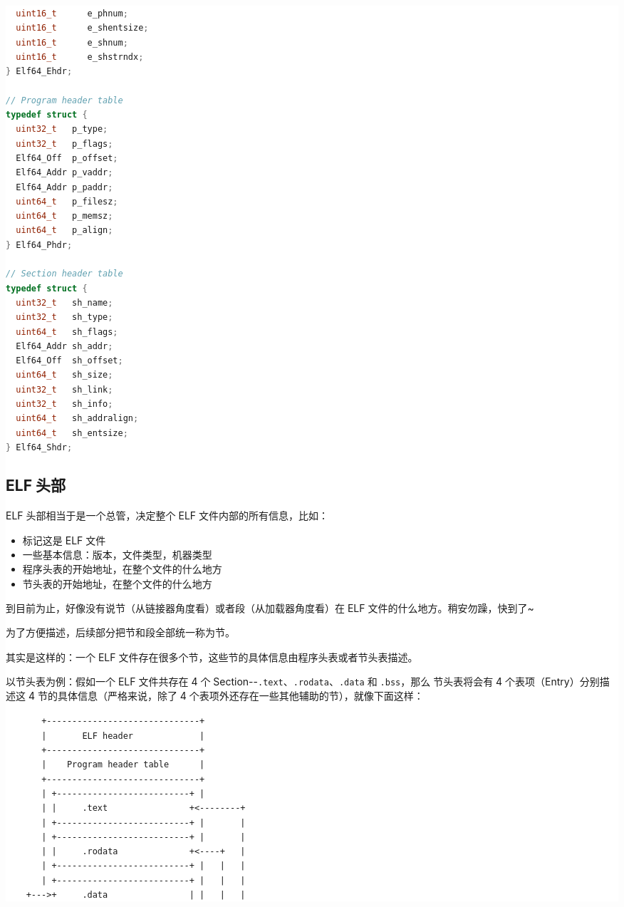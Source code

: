 ```c
  uint16_t      e_phnum;
  uint16_t      e_shentsize;
  uint16_t      e_shnum;
  uint16_t      e_shstrndx;
} Elf64_Ehdr;

// Program header table
typedef struct {
  uint32_t   p_type;
  uint32_t   p_flags;
  Elf64_Off  p_offset;
  Elf64_Addr p_vaddr;
  Elf64_Addr p_paddr;
  uint64_t   p_filesz;
  uint64_t   p_memsz;
  uint64_t   p_align;
} Elf64_Phdr;

// Section header table
typedef struct {
  uint32_t   sh_name;
  uint32_t   sh_type;
  uint64_t   sh_flags;
  Elf64_Addr sh_addr;
  Elf64_Off  sh_offset;
  uint64_t   sh_size;
  uint32_t   sh_link;
  uint32_t   sh_info;
  uint64_t   sh_addralign;
  uint64_t   sh_entsize;
} Elf64_Shdr;

```

## ELF 头部

ELF 头部相当于是一个总管，决定整个 ELF 文件内部的所有信息，比如：

- 标记这是 ELF 文件
- 一些基本信息：版本，文件类型，机器类型
- 程序头表的开始地址，在整个文件的什么地方
- 节头表的开始地址，在整个文件的什么地方

到目前为止，好像没有说节（从链接器角度看）或者段（从加载器角度看）在 ELF 文件的什么地方。稍安勿躁，快到了~

为了方便描述，后续部分把节和段全部统一称为节。

其实是这样的：一个 ELF 文件存在很多个节，这些节的具体信息由程序头表或者节头表描述。

以节头表为例：假如一个 ELF 文件共存在 4 个 Section--`.text`、`.rodata`、`.data` 和 `.bss`，那么 节头表将会有 4 个表项（Entry）分别描述这 4 节的具体信息（严格来说，除了 4 个表项外还存在一些其他辅助的节），就像下面这样：

```
       +------------------------------+
       |       ELF header             |
       +------------------------------+
       |    Program header table      |
       +------------------------------+
       | +--------------------------+ |
       | |     .text                +<--------+
       | +--------------------------+ |       |
       | +--------------------------+ |       |
       | |     .rodata              +<----+   |
       | +--------------------------+ |   |   |
       | +--------------------------+ |   |   |
    +--->+     .data                | |   |   |
```